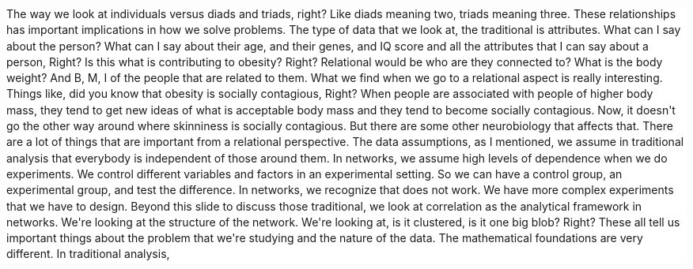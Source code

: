 The way we look at
individuals versus diads and triads, right?
Like diads meaning two, triads meaning three.
These relationships
has important implications
in how we solve problems.
The type of data that we look at,
the traditional is attributes.
What can I say about the person?
What can I say about their age,
and their genes,
and IQ score and
all the attributes that I
can say about a person, Right?
Is this what is contributing to obesity?
Right? Relational would be
who are they connected to?
What is the body weight?
And B, M, I of the people
that are related to them.
What we find when we go to
a relational aspect is really interesting.
Things like, did you know that
obesity is socially contagious, Right?
When people are associated with
people of higher body mass,
they tend to get new ideas of what is
acceptable body mass and they
tend to become socially contagious.
Now, it doesn't go the other way around
where skinniness is socially contagious.
But there are
some other neurobiology that affects that.
There are a lot of things
that are important from
a relational perspective.
The data assumptions, as I mentioned,
we assume in traditional analysis
that everybody is independent
of those around them.
In networks, we assume high levels of
dependence when we do experiments.
We control different variables
and factors in an experimental setting.
So we can have a control group,
an experimental group,
and test the difference.
In networks, we recognize that does not work.
We have more complex experiments
that we have to design.
Beyond this slide to discuss
those traditional,
we look at correlation as
the analytical framework in networks.
We're looking at
the structure of the network.
We're looking at, is it clustered,
is it one big blob?
Right? These all tell us
important things about the problem that
we're studying and the nature of the data.
The mathematical foundations
are very different.
In traditional analysis,